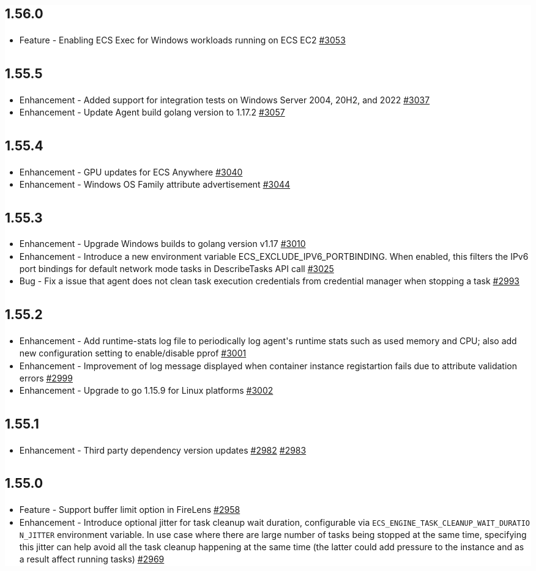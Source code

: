 ## 1.56.0
* Feature - Enabling ECS Exec for Windows workloads running on ECS EC2 [#3053](https://github.com/as14692/amazon-ecs-agent/pull/3053)

## 1.55.5
* Enhancement - Added support for integration tests on Windows Server 2004, 20H2, and 2022 [#3037](https://github.com/as14692/amazon-ecs-agent/pull/3037)
* Enhancement - Update Agent build golang version to 1.17.2 [#3057](https://github.com/as14692/amazon-ecs-agent/pull/3057)

## 1.55.4
* Enhancement - GPU updates for ECS Anywhere [#3040](https://github.com/as14692/amazon-ecs-agent/pull/3040)
* Enhancement - Windows OS Family attribute advertisement [#3044](https://github.com/as14692/amazon-ecs-agent/pull/3044)

## 1.55.3
* Enhancement - Upgrade Windows builds to golang version v1.17
[#3010](https://github.com/as14692/amazon-ecs-agent/pull/3010)
* Enhancement - Introduce a new environment variable ECS_EXCLUDE_IPV6_PORTBINDING. When enabled, this filters the IPv6 port bindings for default network mode tasks in DescribeTasks API call [#3025](https://github.com/as14692/amazon-ecs-agent/pull/3025)
* Bug - Fix a issue that agent does not clean task execution credentials from credential manager when stopping a task [#2993](https://github.com/as14692/amazon-ecs-agent/pull/2993) 

## 1.55.2
* Enhancement - Add runtime-stats log file to periodically log agent's runtime stats such as used memory and CPU; also add new configuration setting to enable/disable pprof [#3001](https://github.com/as14692/amazon-ecs-agent/pull/3001)
* Enhancement - Improvement of log message displayed when container instance registartion fails due to attribute validation errors [#2999](https://github.com/as14692/amazon-ecs-agent/pull/2999)
* Enhancement - Upgrade to go 1.15.9 for Linux platforms [#3002](https://github.com/as14692/amazon-ecs-agent/pull/3002)

## 1.55.1
* Enhancement - Third party dependency version updates [#2982](https://github.com/as14692/amazon-ecs-agent/pull/2982) [#2983](https://github.com/as14692/amazon-ecs-agent/pull/2983)

## 1.55.0
* Feature - Support buffer limit option in FireLens [#2958](https://github.com/as14692/amazon-ecs-agent/pull/2958)
* Enhancement - Introduce optional jitter for task cleanup wait duration, configurable via `ECS_ENGINE_TASK_CLEANUP_WAIT_DURATION_JITTER` environment variable. In use case where there are large number of tasks being stopped at the same time, specifying this jitter can help avoid all the task cleanup happening at the same time (the latter could add pressure to the instance and as a result affect running tasks) [#2969](https://github.com/as14692/amazon-ecs-agent/pull/2969)
